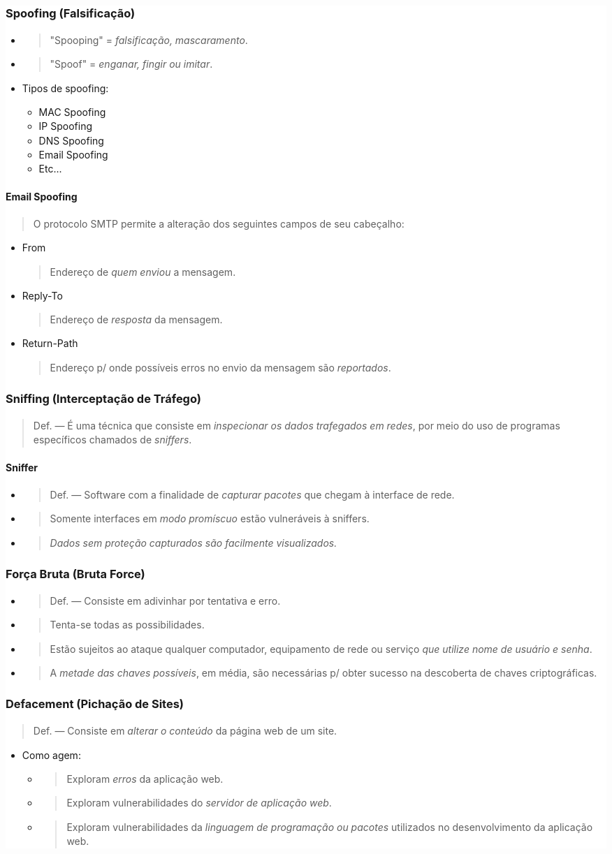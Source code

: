 ### Spoofing (Falsificação)

- > "Spooping" = _falsificação, mascaramento_.
- > "Spoof" = _enganar, fingir ou imitar_.

- Tipos de spoofing:

  - MAC Spoofing
  - IP Spoofing
  - DNS Spoofing
  - Email Spoofing
  - Etc...

#### Email Spoofing

> O protocolo SMTP permite a alteração dos seguintes campos de seu cabeçalho:

- From
  > Endereço de _quem enviou_ a mensagem.
- Reply-To
  > Endereço de _resposta_ da mensagem.
- Return-Path
  > Endereço p/ onde possíveis erros no envio da mensagem são _reportados_.

### Sniffing (Interceptação de Tráfego)

> Def. — É uma técnica que consiste em _inspecionar os dados trafegados em redes_, por meio do uso de programas específicos chamados de _sniffers_.

#### Sniffer

- > Def. — Software com a finalidade de _capturar pacotes_ que chegam à interface de rede.

- > Somente interfaces em _modo promíscuo_ estão vulneráveis à sniffers.

- > _Dados sem proteção capturados são facilmente visualizados._

### Força Bruta (Bruta Force)

- > Def. — Consiste em adivinhar por tentativa e erro.

- > Tenta-se todas as possibilidades.

- > Estão sujeitos ao ataque qualquer computador, equipamento de rede ou serviço _que utilize nome de usuário e senha_.

- > A _metade das chaves possíveis_, em média, são necessárias p/ obter sucesso na descoberta de chaves criptográficas.

### Defacement (Pichação de Sites)

> Def. — Consiste em _alterar o conteúdo_ da página web de um site.

- Como agem:

  - > Exploram _erros_ da aplicação web.
  - > Exploram vulnerabilidades do _servidor de aplicação web_.
  - > Exploram vulnerabilidades da _linguagem de programação ou pacotes_ utilizados no desenvolvimento da aplicação web.
